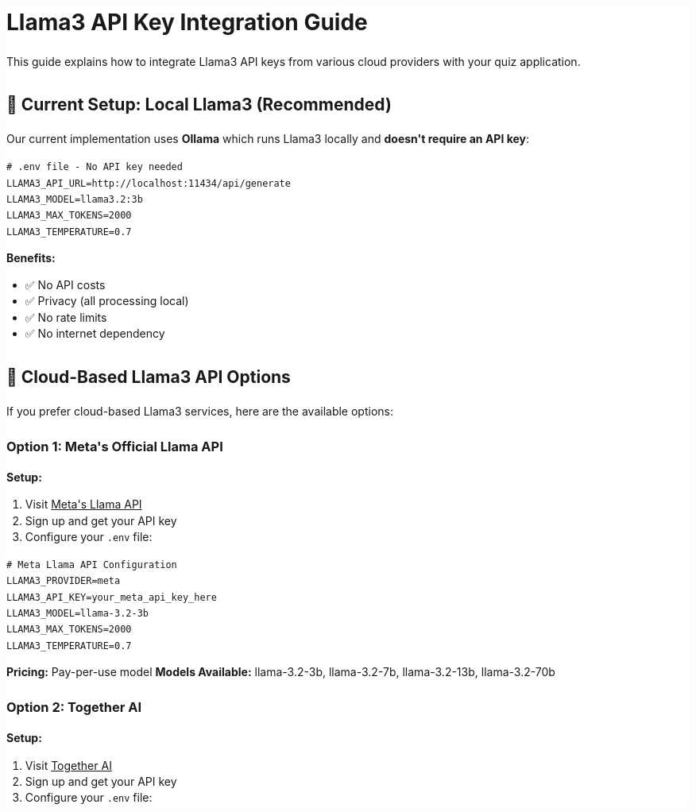 # Llama3 API Key Integration Guide

This guide explains how to integrate Llama3 API keys from various cloud providers with your quiz application.

## 🦙 Current Setup: Local Llama3 (Recommended)

Our current implementation uses **Ollama** which runs Llama3 locally and **doesn't require an API key**:

```env
# .env file - No API key needed
LLAMA3_API_URL=http://localhost:11434/api/generate
LLAMA3_MODEL=llama3.2:3b
LLAMA3_MAX_TOKENS=2000
LLAMA3_TEMPERATURE=0.7
```

**Benefits:**
- ✅ No API costs
- ✅ Privacy (all processing local)
- ✅ No rate limits
- ✅ No internet dependency

## 🔑 Cloud-Based Llama3 API Options

If you prefer cloud-based Llama3 services, here are the available options:

### Option 1: Meta's Official Llama API

**Setup:**
1. Visit [Meta's Llama API](https://llama-api.com/)
2. Sign up and get your API key
3. Configure your `.env` file:

```env
# Meta Llama API Configuration
LLAMA3_PROVIDER=meta
LLAMA3_API_KEY=your_meta_api_key_here
LLAMA3_MODEL=llama-3.2-3b
LLAMA3_MAX_TOKENS=2000
LLAMA3_TEMPERATURE=0.7
```

**Pricing:** Pay-per-use model
**Models Available:** llama-3.2-3b, llama-3.2-7b, llama-3.2-13b, llama-3.2-70b

### Option 2: Together AI

**Setup:**
1. Visit [Together AI](https://together.ai/)
2. Sign up and get your API key
3. Configure your `.env` file:
